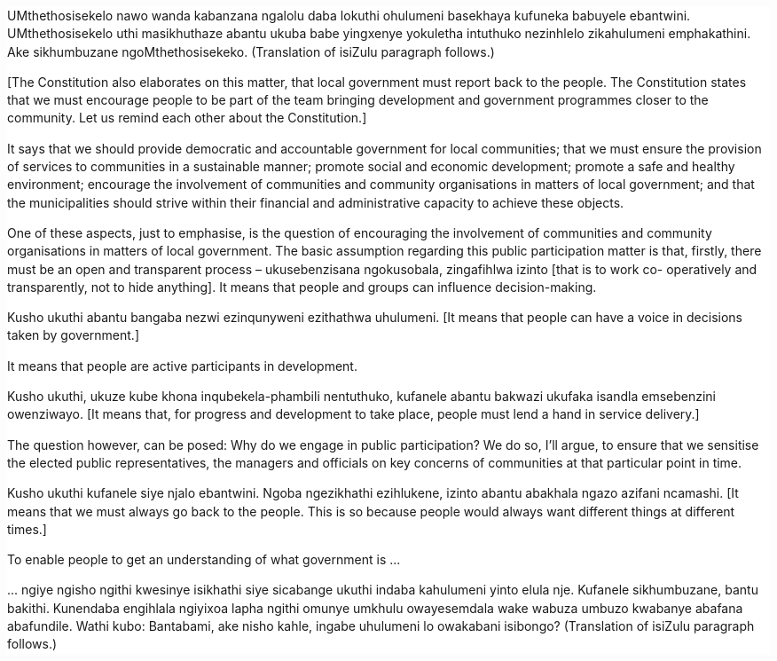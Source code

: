 UMthethosisekelo nawo wanda kabanzana ngalolu daba lokuthi ohulumeni
basekhaya kufuneka babuyele ebantwini. UMthethosisekelo uthi masikhuthaze
abantu ukuba babe yingxenye yokuletha intuthuko nezinhlelo zikahulumeni
emphakathini. Ake sikhumbuzane ngoMthethosisekeko. (Translation of isiZulu
paragraph follows.)

[The Constitution also elaborates on this matter, that local government
must report back to the people. The Constitution states that we must
encourage people to be part of the team bringing development and government
programmes closer to the community. Let us remind each other about the
Constitution.]

It says that we should provide democratic and accountable government for
local communities; that we must ensure the provision of services to
communities in a sustainable manner; promote social and economic
development; promote a safe and healthy environment; encourage the
involvement of communities and community organisations in matters of local
government; and that the municipalities should strive within their
financial and administrative capacity to achieve these objects.

One of these aspects, just to emphasise, is the question of encouraging the
involvement of communities and community organisations in matters of local
government. The basic assumption regarding this public participation matter
is that, firstly, there must be an open and transparent process –
ukusebenzisana ngokusobala, zingafihlwa izinto [that is to work co-
operatively and transparently, not to hide anything]. It means that people
and groups can influence decision-making.

Kusho ukuthi abantu bangaba nezwi ezinqunyweni ezithathwa uhulumeni. [It
means that people can have a voice in decisions taken by government.]

It means that people are active participants in development.

Kusho ukuthi, ukuze kube khona inqubekela-phambili nentuthuko, kufanele
abantu bakwazi ukufaka isandla emsebenzini owenziwayo. [It means that, for
progress and development to take place, people must lend a hand in service
delivery.]

The question however, can be posed: Why do we engage in public
participation? We do so, I’ll argue, to ensure that we sensitise the
elected public representatives, the managers and officials on key concerns
of communities at that particular point in time.

Kusho ukuthi kufanele siye njalo ebantwini. Ngoba ngezikhathi ezihlukene,
izinto abantu abakhala ngazo azifani ncamashi. [It means that we must
always go back to the people. This is so because people would always want
different things at different times.]

To enable people to get an understanding of what government is ...

... ngiye ngisho ngithi kwesinye isikhathi siye sicabange ukuthi indaba
kahulumeni yinto elula nje. Kufanele sikhumbuzane, bantu bakithi. Kunendaba
engihlala ngiyixoa lapha ngithi omunye umkhulu owayesemdala wake wabuza
umbuzo kwabanye abafana abafundile. Wathi kubo: Bantabami, ake nisho kahle,
ingabe uhulumeni lo owakabani isibongo? (Translation of isiZulu paragraph
follows.)
